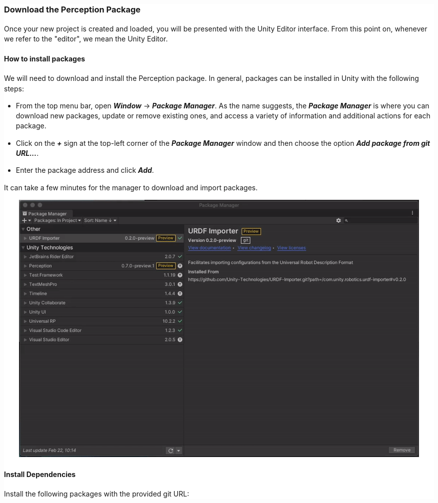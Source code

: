 
### <a name="step-2">Download the Perception Package</a>

Once your new project is created and loaded, you will be presented with the Unity Editor interface. From this point on, whenever we refer to the "editor", we mean the Unity Editor.

#### How to install packages
We will need to download and install the Perception package. In general, packages can be installed in Unity with the following steps:

- From the top menu bar, open _**Window**_ -> _**Package Manager**_. As the name suggests, the _**Package Manager**_ is where you can download new packages, update or remove existing ones, and access a variety of information and additional actions for each package.

- Click on the _**+**_ sign at the top-left corner of the _**Package Manager**_ window and then choose the option _**Add package from git URL...**_. 

- Enter the package address and click _**Add**_. 
  
It can take a few minutes for the manager to download and import packages.

<p align="center">
<img src="Gifs/1_package_imports_short.gif"/>
</p>


#### Install Dependencies
Install the following packages with the provided git URL:
